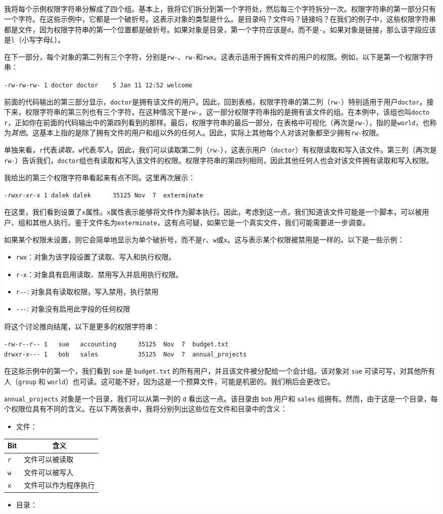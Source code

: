 我将每个示例权限字符串分解成了四个组。基本上，我将它们拆分到第一个字符处，然后每三个字符拆分一次。权限字符串的第一部分只有一个字符。在这些示例中，它都是一个破折号。这表示对象的类型是什么。是目录吗？文件吗？链接吗？在我们的例子中，这些权限字符串都是文件，因为权限字符串的第一个位置都是破折号。如果对象是目录，第一个字符应该是`d`，而不是`-`。如果对象是链接，那么该字段应该是`l`（小写字母*L*）。

在下一部分，每个对象的第二列有三个字符，分别是`rw-`、`rw-`和`rwx`。这表示适用于拥有文件的用户的权限。例如，以下是第一个权限字符串：

```
-rw-rw-rw- 1 doctor doctor    5 Jan 11 12:52 welcome 
```

前面的代码输出的第三部分显示，`doctor`是拥有该文件的用户。因此，回到表格，权限字符串的第二列（`rw-`）特别适用于用户`doctor`。接下来，权限字符串的第三列也有三个字符，在这种情况下是`rw-`。这一部分权限字符串指的是拥有该文件的组。在本例中，该组也叫`doctor`，正如你在前面的代码输出中的第四列看到的那样。最后，权限字符串的最后一部分，在表格中可视化（再次是`rw-`），指的是`world`，也称为*其他*。这基本上指的是除了拥有文件的用户和组以外的任何人。因此，实际上其他每个人对该对象都至少拥有`rw-`权限。

单独来看，`r`代表*读取*，`w`代表*写入*。因此，我们可以读取第二列（`rw-`），这表示用户（`doctor`）有权限读取和写入该文件。第三列（再次是`rw-`）告诉我们，`doctor`组也有读取和写入该文件的权限。权限字符串的第四列相同，因此其他任何人也会对该文件拥有读取和写入权限。

我给出的第三个权限字符串看起来有点不同。这里再次展示：

```
-rwxr-xr-x 1 dalek dalek      35125 Nov  7  exterminate 
```

在这里，我们看到设置了`x`属性。`x`属性表示能够将文件作为脚本执行。因此，考虑到这一点，我们知道该文件可能是一个脚本，可以被用户、组和其他人执行。鉴于文件名为`exterminate`，这有点可疑，如果它是一个真实文件，我们可能需要进一步调查。

如果某个权限未设置，则它会简单地显示为单个破折号，而不是`r`、`w`或`x`。这与表示某个权限被禁用是一样的。以下是一些示例：

+   `rwx`：对象为该字段设置了读取、写入和执行权限。

+   `r-x`：对象具有启用读取、禁用写入并启用执行权限。

+   `r--`: 对象具有读取权限，写入禁用，执行禁用

+   `---`: 对象没有启用此字段的任何权限

将这个讨论推向结尾，以下是更多的权限字符串：

```
-rw-r--r-- 1   sue   accounting      35125  Nov  7  budget.txt 
drwxr-x--- 1   bob   sales           35125  Nov  7  annual_projects 
```

在这些示例中的第一个，我们看到 `sue` 是 `budget.txt` 的所有用户，并且该文件被分配给一个会计组。该对象对 `sue` 可读可写，对其他所有人（`group` 和 `world`）也可读。这可能不好，因为这是一个预算文件，可能是机密的。我们稍后会更改它。

`annual_projects` 对象是一个目录，我们可以从第一列的 `d` 看出这一点。该目录由 `bob` 用户和 `sales` 组拥有。然而，由于这是一个目录，每个权限位具有不同的含义。在以下两张表中，我将分别列出这些位在文件和目录中的含义：

+   文件：

| **Bit** | **含义** |
| --- | --- |
| `r` | 文件可以被读取 |
| `w` | 文件可以被写入 |
| `x` | 文件可以作为程序执行 |

+   目录：
